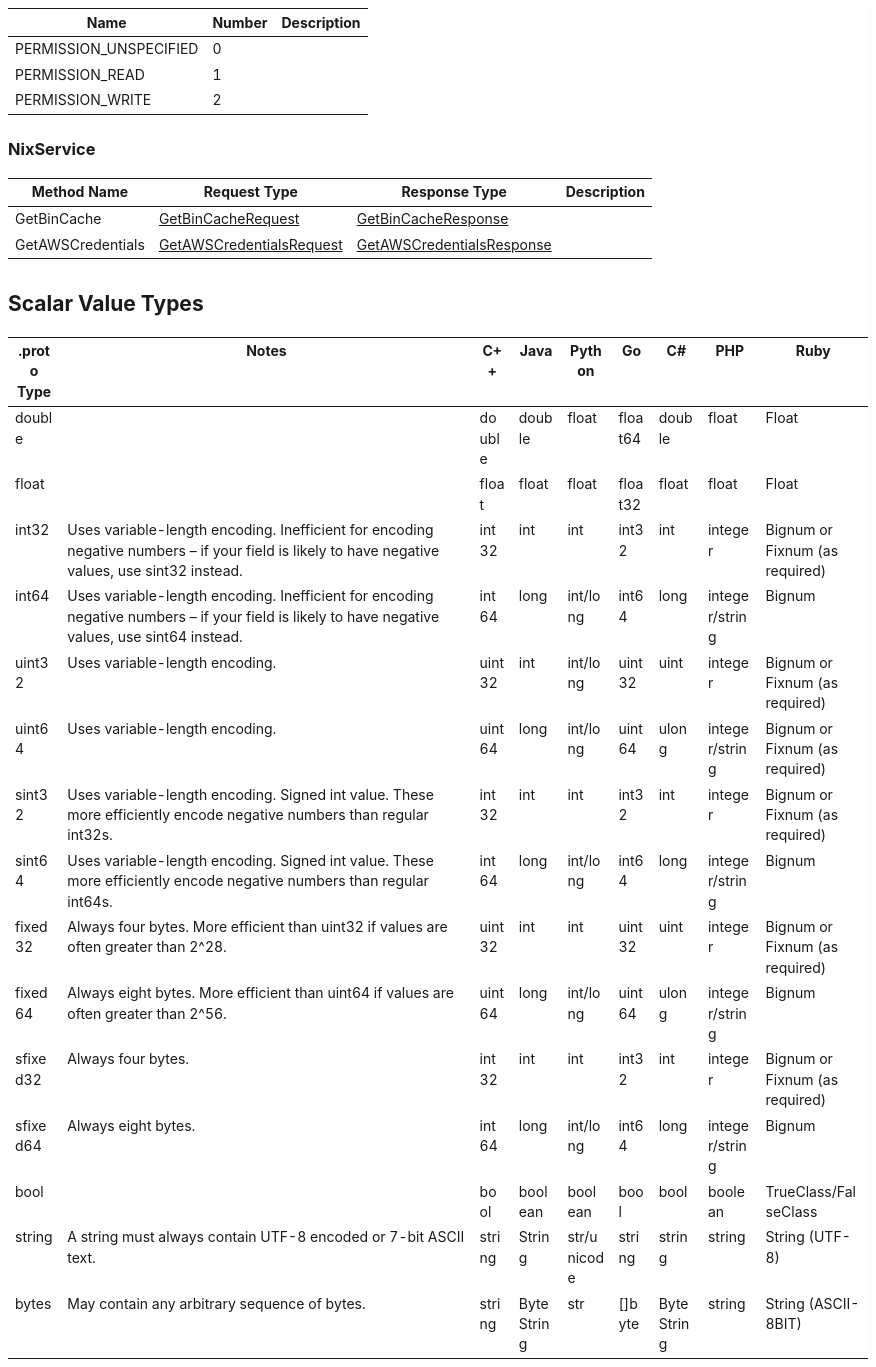 
| Name | Number | Description |
| ---- | ------ | ----------- |
| PERMISSION_UNSPECIFIED | 0 |  |
| PERMISSION_READ | 1 |  |
| PERMISSION_WRITE | 2 |  |


 

 


<a name="priv-nix-v1alpha1-NixService"></a>

### NixService


| Method Name | Request Type | Response Type | Description |
| ----------- | ------------ | ------------- | ------------|
| GetBinCache | [GetBinCacheRequest](#priv-nix-v1alpha1-GetBinCacheRequest) | [GetBinCacheResponse](#priv-nix-v1alpha1-GetBinCacheResponse) |  |
| GetAWSCredentials | [GetAWSCredentialsRequest](#priv-nix-v1alpha1-GetAWSCredentialsRequest) | [GetAWSCredentialsResponse](#priv-nix-v1alpha1-GetAWSCredentialsResponse) |  |

 



## Scalar Value Types

| .proto Type | Notes | C++ | Java | Python | Go | C# | PHP | Ruby |
| ----------- | ----- | --- | ---- | ------ | -- | -- | --- | ---- |
| <a name="double" /> double |  | double | double | float | float64 | double | float | Float |
| <a name="float" /> float |  | float | float | float | float32 | float | float | Float |
| <a name="int32" /> int32 | Uses variable-length encoding. Inefficient for encoding negative numbers – if your field is likely to have negative values, use sint32 instead. | int32 | int | int | int32 | int | integer | Bignum or Fixnum (as required) |
| <a name="int64" /> int64 | Uses variable-length encoding. Inefficient for encoding negative numbers – if your field is likely to have negative values, use sint64 instead. | int64 | long | int/long | int64 | long | integer/string | Bignum |
| <a name="uint32" /> uint32 | Uses variable-length encoding. | uint32 | int | int/long | uint32 | uint | integer | Bignum or Fixnum (as required) |
| <a name="uint64" /> uint64 | Uses variable-length encoding. | uint64 | long | int/long | uint64 | ulong | integer/string | Bignum or Fixnum (as required) |
| <a name="sint32" /> sint32 | Uses variable-length encoding. Signed int value. These more efficiently encode negative numbers than regular int32s. | int32 | int | int | int32 | int | integer | Bignum or Fixnum (as required) |
| <a name="sint64" /> sint64 | Uses variable-length encoding. Signed int value. These more efficiently encode negative numbers than regular int64s. | int64 | long | int/long | int64 | long | integer/string | Bignum |
| <a name="fixed32" /> fixed32 | Always four bytes. More efficient than uint32 if values are often greater than 2^28. | uint32 | int | int | uint32 | uint | integer | Bignum or Fixnum (as required) |
| <a name="fixed64" /> fixed64 | Always eight bytes. More efficient than uint64 if values are often greater than 2^56. | uint64 | long | int/long | uint64 | ulong | integer/string | Bignum |
| <a name="sfixed32" /> sfixed32 | Always four bytes. | int32 | int | int | int32 | int | integer | Bignum or Fixnum (as required) |
| <a name="sfixed64" /> sfixed64 | Always eight bytes. | int64 | long | int/long | int64 | long | integer/string | Bignum |
| <a name="bool" /> bool |  | bool | boolean | boolean | bool | bool | boolean | TrueClass/FalseClass |
| <a name="string" /> string | A string must always contain UTF-8 encoded or 7-bit ASCII text. | string | String | str/unicode | string | string | string | String (UTF-8) |
| <a name="bytes" /> bytes | May contain any arbitrary sequence of bytes. | string | ByteString | str | []byte | ByteString | string | String (ASCII-8BIT) |

